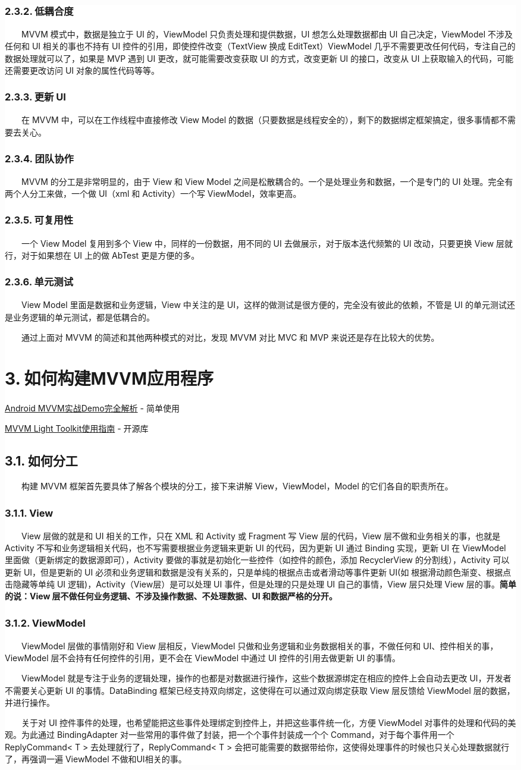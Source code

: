 ### 2.3.2. 低耦合度

　　MVVM 模式中，数据是独立于 UI 的，ViewModel 只负责处理和提供数据，UI 想怎么处理数据都由 UI 自己决定，ViewModel 不涉及任何和 UI 相关的事也不持有 UI 控件的引用，即使控件改变（TextView 换成 EditText）ViewModel 几乎不需要更改任何代码，专注自己的数据处理就可以了，如果是 MVP 遇到 UI 更改，就可能需要改变获取 UI 的方式，改变更新 UI 的接口，改变从 UI 上获取输入的代码，可能还需要更改访问 UI 对象的属性代码等等。

### 2.3.3. 更新 UI

　　在 MVVM 中，可以在工作线程中直接修改 View Model 的数据（只要数据是线程安全的），剩下的数据绑定框架搞定，很多事情都不需要去关心。

### 2.3.4. 团队协作
　　MVVM 的分工是非常明显的，由于 View 和 View Model 之间是松散耦合的。一个是处理业务和数据，一个是专门的 UI 处理。完全有两个人分工来做，一个做 UI（xml 和 Activity）一个写 ViewModel，效率更高。

### 2.3.5. 可复用性

　　一个 View Model 复用到多个 View 中，同样的一份数据，用不同的 UI 去做展示，对于版本迭代频繁的 UI 改动，只要更换 View 层就行，对于如果想在 UI 上的做 AbTest 更是方便的多。

### 2.3.6. 单元测试
　　View Model 里面是数据和业务逻辑，View 中关注的是 UI，这样的做测试是很方便的，完全没有彼此的依赖，不管是 UI 的单元测试还是业务逻辑的单元测试，都是低耦合的。

　　通过上面对 MVVM 的简述和其他两种模式的对比，发现 MVVM 对比 MVC 和 MVP 来说还是存在比较大的优势。

# 3. 如何构建MVVM应用程序

[Android MVVM实战Demo完全解析](https://www.jianshu.com/p/996d76b2317f) - 简单使用

[MVVM Light Toolkit使用指南](https://www.jianshu.com/p/43ea7a531700) - 开源库

## 3.1. 如何分工

　　构建 MVVM 框架首先要具体了解各个模块的分工，接下来讲解 View，ViewModel，Model 的它们各自的职责所在。

### 3.1.1. View

　　View 层做的就是和 UI 相关的工作，只在 XML 和 Activity 或 Fragment 写 View 层的代码，View 层不做和业务相关的事，也就是 Activity 不写和业务逻辑相关代码，也不写需要根据业务逻辑来更新 UI 的代码，因为更新 UI 通过 Binding 实现，更新 UI 在 ViewModel 里面做（更新绑定的数据源即可），Activity 要做的事就是初始化一些控件（如控件的颜色，添加 RecyclerView 的分割线），Activity 可以更新 UI，但是更新的 UI 必须和业务逻辑和数据是没有关系的，只是单纯的根据点击或者滑动等事件更新 UI(如 根据滑动颜色渐变、根据点击隐藏等单纯 UI 逻辑)，Activity（View层）是可以处理 UI 事件，但是处理的只是处理 UI 自己的事情，View 层只处理 View 层的事。**简单的说：View 层不做任何业务逻辑、不涉及操作数据、不处理数据、UI 和数据严格的分开。**

### 3.1.2. ViewModel
　　ViewModel 层做的事情刚好和 View 层相反，ViewModel 只做和业务逻辑和业务数据相关的事，不做任何和 UI、控件相关的事，ViewModel 层不会持有任何控件的引用，更不会在 ViewModel 中通过 UI 控件的引用去做更新 UI 的事情。

　　ViewModel 就是专注于业务的逻辑处理，操作的也都是对数据进行操作，这些个数据源绑定在相应的控件上会自动去更改 UI，开发者不需要关心更新 UI 的事情。DataBinding 框架已经支持双向绑定，这使得在可以通过双向绑定获取 View 层反馈给 ViewModel 层的数据，并进行操作。

　　关于对 UI 控件事件的处理，也希望能把这些事件处理绑定到控件上，并把这些事件统一化，方便 ViewModel 对事件的处理和代码的美观。为此通过 BindingAdapter 对一些常用的事件做了封装，把一个个事件封装成一个个 Command，对于每个事件用一个 ReplyCommand< T > 去处理就行了，ReplyCommand< T > 会把可能需要的数据带给你，这使得处理事件的时候也只关心处理数据就行了，再强调一遍 ViewModel 不做和UI相关的事。
